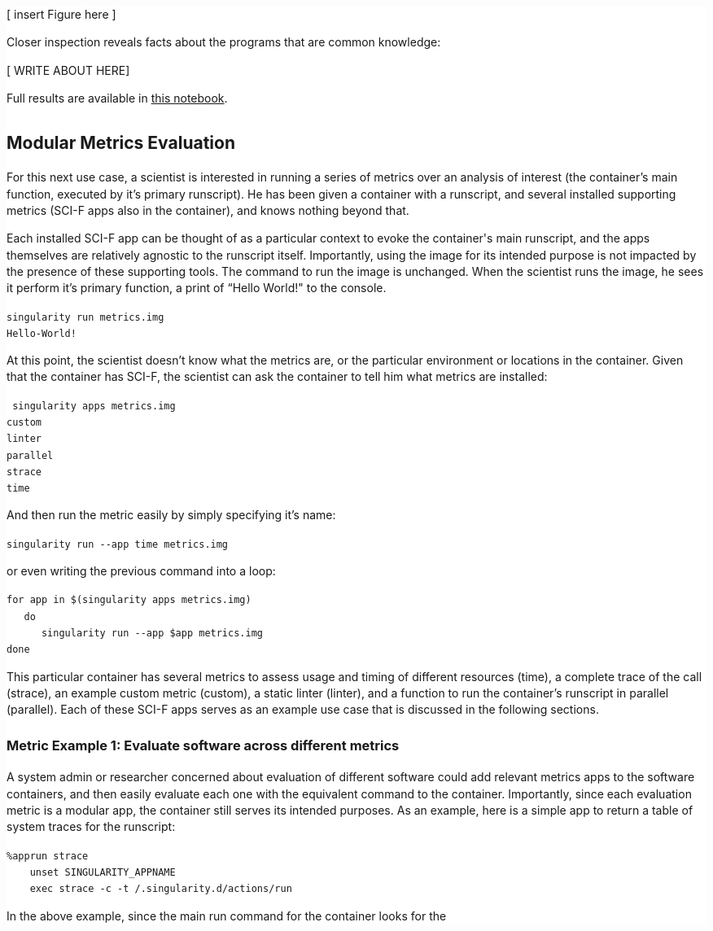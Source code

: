 [ insert Figure here ]

Closer inspection reveals facts about the programs that are common knowledge: 
 
[ WRITE ABOUT HERE]

Full results are available in <a target="_blank" href="https://github.com/containers-ftw/hello-world-ftw/blob/master/logs/languages_metrics.ipynb">this notebook</a>.

## Modular Metrics Evaluation
For this next use case, a scientist is interested in running a series of metrics over an analysis of interest (the container’s main function, executed by it’s primary runscript).  He has been given a container with a runscript, and several installed supporting metrics (SCI-F apps also in the container), and knows nothing beyond that. 

Each installed SCI-F app can be thought of as a particular context to evoke the container's main runscript, and the apps themselves are relatively agnostic to the runscript itself. Importantly, using the image for its intended purpose is not impacted by the presence of these supporting tools. The command to run the image is unchanged. When the scientist runs the image, he sees it perform it’s primary function, a print of “Hello World!" to the console.

```
singularity run metrics.img 
Hello-World!
```

At this point, the scientist doesn’t know what the metrics are, or the particular environment or locations in the container. Given that the container has SCI-F, the scientist can ask the container to tell him what metrics are installed:

```
 singularity apps metrics.img 
custom
linter
parallel
strace
time
```
And then run the metric easily by simply specifying it’s name:
```
singularity run --app time metrics.img
```
or even writing the previous command into a loop:
```
for app in $(singularity apps metrics.img)
   do
      singularity run --app $app metrics.img
done
```
This particular container has several metrics to assess usage and timing of different resources (time), a complete trace of the call (strace), an example custom metric (custom), a static linter (linter), and a function to run the container’s runscript in parallel (parallel). Each of these SCI-F apps serves as an example use case that is discussed in the following sections.

### Metric Example 1: Evaluate software across different metrics
A system admin or researcher concerned about evaluation of different software
could add relevant metrics apps to the software containers, and then easily evaluate
each one with the equivalent command to the container. Importantly, since each
evaluation metric is a modular app, the container still serves its intended purposes. 
As an example, here is a simple app to return a table of system traces for the
runscript:
```
%apprun strace
    unset SINGULARITY_APPNAME
    exec strace -c -t /.singularity.d/actions/run
```
In the above example, since the main run command for the container looks for the